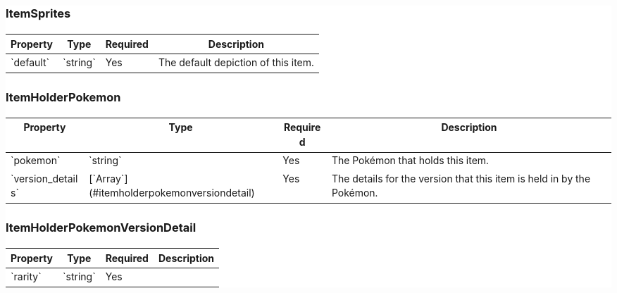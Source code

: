 ### ItemSprites

<table className='full-width'>
  <thead className='left upc'>
    <tr>
      <th>Property</th>
      <th>Type</th>
      <th>Required</th>
      <th>Description</th>
    </tr>
  </thead>
  <tbody>
    <tr>
      <td>`default`</td>
      <td>`string`</td>
      <td>Yes</td>
      <td>The default depiction of this item.</td>
    </tr>
  </tbody>
</table>

### ItemHolderPokemon

<table className='full-width'>
  <thead className='left upc'>
    <tr>
      <th>Property</th>
      <th>Type</th>
      <th>Required</th>
      <th>Description</th>
    </tr>
  </thead>
  <tbody>
    <tr>
      <td>`pokemon`</td>
      <td>`string`</td>
      <td>Yes</td>
      <td>The Pokémon that holds this item.</td>
    </tr>
    <tr>
      <td>`version_details`</td>
      <td>[`Array<ItemHolderPokemonVersionDetail>`](#itemholderpokemonversiondetail)</td>
      <td>Yes</td>
      <td>The details for the version that this item is held in by the Pokémon.</td>
    </tr>
  </tbody>
</table>

### ItemHolderPokemonVersionDetail

<table className='full-width'>
  <thead className='left upc'>
    <tr>
      <th>Property</th>
      <th>Type</th>
      <th>Required</th>
      <th>Description</th>
    </tr>
  </thead>
  <tbody>
    <tr>
      <td>`rarity`</td>
      <td>`string`</td>
      <td>Yes</td>